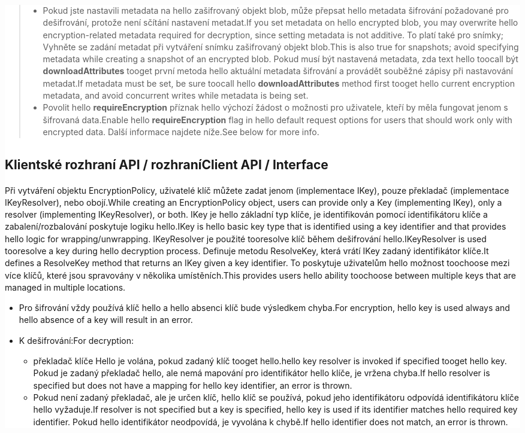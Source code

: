 > * <span data-ttu-id="fd88b-217">Pokud jste nastavili metadata na hello zašifrovaný objekt blob, může přepsat hello metadata šifrování požadované pro dešifrování, protože není sčítání nastavení metadat.</span><span class="sxs-lookup"><span data-stu-id="fd88b-217">If you set metadata on hello encrypted blob, you may overwrite hello encryption-related metadata required for decryption, since setting metadata is not additive.</span></span> <span data-ttu-id="fd88b-218">To platí také pro snímky; Vyhněte se zadání metadat při vytváření snímku zašifrovaný objekt blob.</span><span class="sxs-lookup"><span data-stu-id="fd88b-218">This is also true for snapshots; avoid specifying metadata while creating a snapshot of an encrypted blob.</span></span> <span data-ttu-id="fd88b-219">Pokud musí být nastavená metadata, zda text hello toocall být **downloadAttributes** tooget první metoda hello aktuální metadata šifrování a provádět souběžné zápisy při nastavování metadat.</span><span class="sxs-lookup"><span data-stu-id="fd88b-219">If metadata must be set, be sure toocall hello **downloadAttributes** method first tooget hello current encryption metadata, and avoid concurrent writes while metadata is being set.</span></span>  
> * <span data-ttu-id="fd88b-220">Povolit hello **requireEncryption** příznak hello výchozí žádost o možnosti pro uživatele, kteří by měla fungovat jenom s šifrovaná data.</span><span class="sxs-lookup"><span data-stu-id="fd88b-220">Enable hello **requireEncryption** flag in hello default request options for users that should work only with encrypted data.</span></span> <span data-ttu-id="fd88b-221">Další informace najdete níže.</span><span class="sxs-lookup"><span data-stu-id="fd88b-221">See below for more info.</span></span>  
> 
> 

## <a name="client-api--interface"></a><span data-ttu-id="fd88b-222">Klientské rozhraní API / rozhraní</span><span class="sxs-lookup"><span data-stu-id="fd88b-222">Client API / Interface</span></span>
<span data-ttu-id="fd88b-223">Při vytváření objektu EncryptionPolicy, uživatelé klíč můžete zadat jenom (implementace IKey), pouze překladač (implementace IKeyResolver), nebo obojí.</span><span class="sxs-lookup"><span data-stu-id="fd88b-223">While creating an EncryptionPolicy object, users can provide only a Key (implementing IKey), only a resolver (implementing IKeyResolver), or both.</span></span> <span data-ttu-id="fd88b-224">IKey je hello základní typ klíče, je identifikován pomocí identifikátoru klíče a zabalení/rozbalování poskytuje logiku hello.</span><span class="sxs-lookup"><span data-stu-id="fd88b-224">IKey is hello basic key type that is identified using a key identifier and that provides hello logic for wrapping/unwrapping.</span></span> <span data-ttu-id="fd88b-225">IKeyResolver je použité tooresolve klíč během dešifrování hello.</span><span class="sxs-lookup"><span data-stu-id="fd88b-225">IKeyResolver is used tooresolve a key during hello decryption process.</span></span> <span data-ttu-id="fd88b-226">Definuje metodu ResolveKey, která vrátí IKey zadaný identifikátor klíče.</span><span class="sxs-lookup"><span data-stu-id="fd88b-226">It defines a ResolveKey method that returns an IKey given a key identifier.</span></span> <span data-ttu-id="fd88b-227">To poskytuje uživatelům hello možnost toochoose mezi více klíčů, které jsou spravovány v několika umístěních.</span><span class="sxs-lookup"><span data-stu-id="fd88b-227">This provides users hello ability toochoose between multiple keys that are managed in multiple locations.</span></span>

* <span data-ttu-id="fd88b-228">Pro šifrování vždy používá klíč hello a hello absenci klíč bude výsledkem chyba.</span><span class="sxs-lookup"><span data-stu-id="fd88b-228">For encryption, hello key is used always and hello absence of a key will result in an error.</span></span>  
* <span data-ttu-id="fd88b-229">K dešifrování:</span><span class="sxs-lookup"><span data-stu-id="fd88b-229">For decryption:</span></span>  
  
  * <span data-ttu-id="fd88b-230">překladač klíče Hello je volána, pokud zadaný klíč tooget hello.</span><span class="sxs-lookup"><span data-stu-id="fd88b-230">hello key resolver is invoked if specified tooget hello key.</span></span> <span data-ttu-id="fd88b-231">Pokud je zadaný překladač hello, ale nemá mapování pro identifikátor hello klíče, je vržena chyba.</span><span class="sxs-lookup"><span data-stu-id="fd88b-231">If hello resolver is specified but does not have a mapping for hello key identifier, an error is thrown.</span></span>  
  * <span data-ttu-id="fd88b-232">Pokud není zadaný překladač, ale je určen klíč, hello klíč se používá, pokud jeho identifikátoru odpovídá identifikátoru klíče hello vyžaduje.</span><span class="sxs-lookup"><span data-stu-id="fd88b-232">If resolver is not specified but a key is specified, hello key is used if its identifier matches hello required key identifier.</span></span> <span data-ttu-id="fd88b-233">Pokud hello identifikátor neodpovídá, je vyvolána k chybě.</span><span class="sxs-lookup"><span data-stu-id="fd88b-233">If hello identifier does not match, an error is thrown.</span></span>  
    